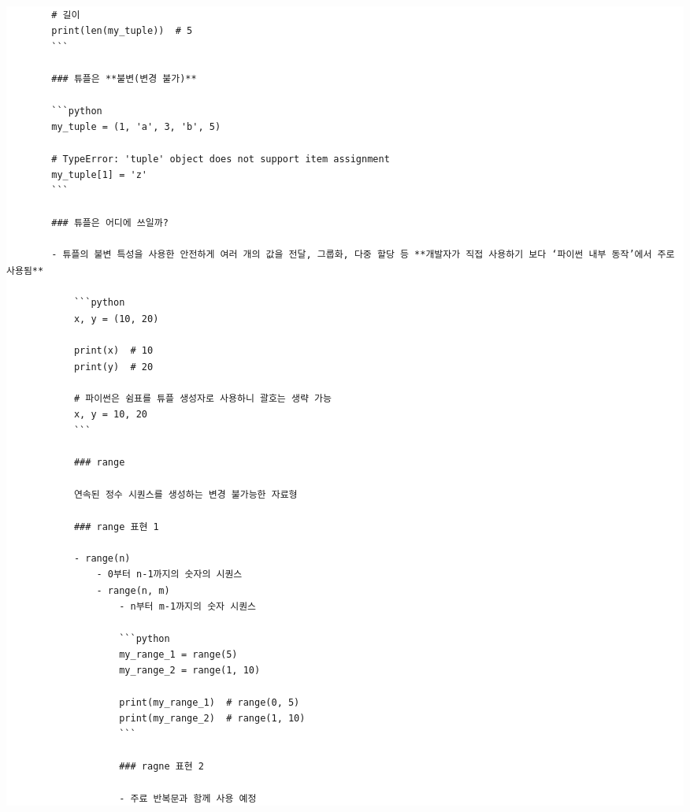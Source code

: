             # 길이
            print(len(my_tuple))  # 5
            ```
            
            ### 튜플은 **불변(변경 불가)**
            
            ```python
            my_tuple = (1, 'a', 3, 'b', 5)
            
            # TypeError: 'tuple' object does not support item assignment
            my_tuple[1] = 'z'
            ```
            
            ### 튜플은 어디에 쓰일까?
            
            - 튜플의 불변 특성을 사용한 안전하게 여러 개의 값을 전달, 그룹화, 다중 할당 등 **개발자가 직접 사용하기 보다 ‘파이썬 내부 동작’에서 주로 사용됨**
                
                ```python
                x, y = (10, 20)
                
                print(x)  # 10
                print(y)  # 20
                
                # 파이썬은 쉼표를 튜플 생성자로 사용하니 괄호는 생략 가능
                x, y = 10, 20
                ```
                
                ### range
                
                연속된 정수 시퀀스를 생성하는 변경 불가능한 자료형
                
                ### range 표현 1
                
                - range(n)
                    - 0부터 n-1까지의 숫자의 시퀀스
                    - range(n, m)
                        - n부터 m-1까지의 숫자 시퀀스
                        
                        ```python
                        my_range_1 = range(5)
                        my_range_2 = range(1, 10)
                        
                        print(my_range_1)  # range(0, 5)
                        print(my_range_2)  # range(1, 10)
                        ```
                        
                        ### ragne 표현 2
                        
                        - 주료 반복문과 함께 사용 예정
                            